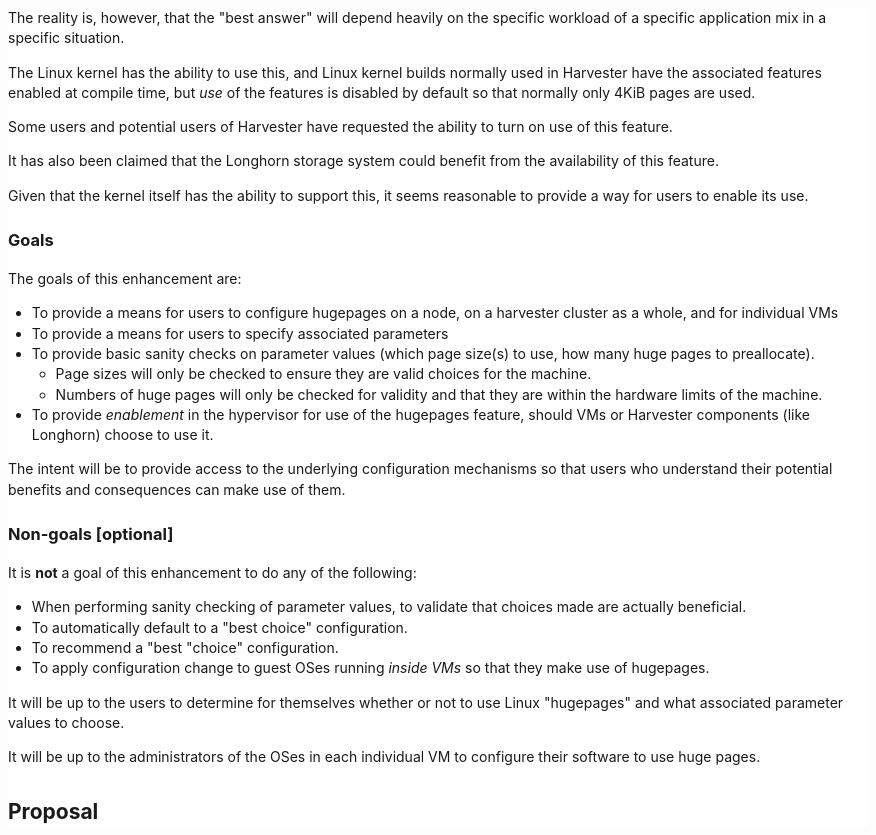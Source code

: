 The reality is, however, that the "best answer" will depend heavily
on the specific workload of a specific application mix in a specific situation.

The Linux kernel has the ability to use this,
and Linux kernel builds normally used in Harvester have the associated features
enabled at compile time,
but _use_ of the features is disabled by default
so that normally only 4KiB pages are used.

Some users and potential users of Harvester have requested the ability
to turn on use of this feature.

It has also been claimed that the Longhorn storage system could benefit
from the availability of this feature.

Given that the kernel itself has the ability to support this,
it seems reasonable to provide a way for users to enable its use.

### Goals

The goals of this enhancement are:

* To provide a means for users to configure hugepages on a node, on a harvester cluster as a whole, and for individual VMs
* To provide a means for users to specify associated parameters
* To provide basic sanity checks on parameter values (which page size(s) to use, how many huge pages to preallocate).
    * Page sizes will only be checked to ensure they are valid choices for the machine.
	* Numbers of huge pages will only be checked for validity and that they are within the hardware limits of the machine.
* To provide _enablement_ in the hypervisor for use of the hugepages feature, should VMs or Harvester components (like Longhorn) choose to use it.

The intent will be to provide access to the underlying configuration mechanisms
so that users who understand their potential benefits and consequences can make use of them.

### Non-goals [optional]

It is **not** a goal of this enhancement to do any of the following:

* When performing sanity checking of parameter values, to validate that choices made are actually beneficial.
* To automatically default to a "best choice" configuration.
* To recommend a "best "choice" configuration.
* To apply configuration change to guest OSes running *inside VMs* so that they make use of hugepages.

It will be up to the users to determine for themselves whether or not to use Linux "hugepages"
and what associated parameter values to choose.

It will be up to the administrators of the OSes in each individual VM to configure their software to use huge pages.

## Proposal
